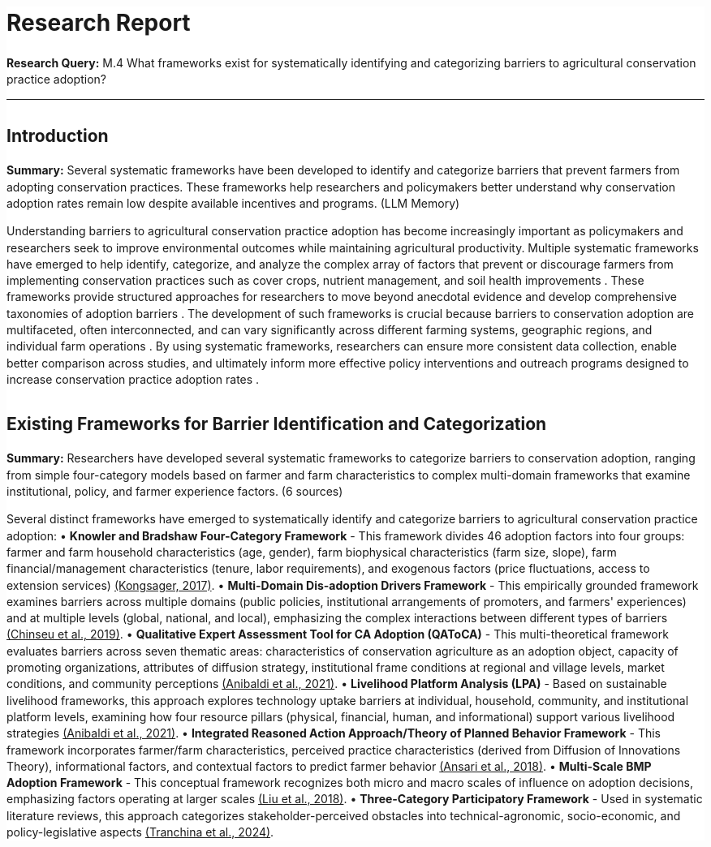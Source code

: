 # Research Report

**Research Query:** M.4 What frameworks exist for systematically identifying and categorizing barriers to agricultural conservation practice adoption?

---

## Introduction

**Summary:** Several systematic frameworks have been developed to identify and categorize barriers that prevent farmers from adopting conservation practices. These frameworks help researchers and policymakers better understand why conservation adoption rates remain low despite available incentives and programs. (LLM Memory)

Understanding barriers to agricultural conservation practice adoption has become increasingly important as policymakers and researchers seek to improve environmental outcomes while maintaining agricultural productivity. Multiple systematic frameworks have emerged to help identify, categorize, and analyze the complex array of factors that prevent or discourage farmers from implementing conservation practices such as cover crops, nutrient management, and soil health improvements . These frameworks provide structured approaches for researchers to move beyond anecdotal evidence and develop comprehensive taxonomies of adoption barriers . The development of such frameworks is crucial because barriers to conservation adoption are multifaceted, often interconnected, and can vary significantly across different farming systems, geographic regions, and individual farm operations . By using systematic frameworks, researchers can ensure more consistent data collection, enable better comparison across studies, and ultimately inform more effective policy interventions and outreach programs designed to increase conservation practice adoption rates .

## Existing Frameworks for Barrier Identification and Categorization

**Summary:** Researchers have developed several systematic frameworks to categorize barriers to conservation adoption, ranging from simple four-category models based on farmer and farm characteristics to complex multi-domain frameworks that examine institutional, policy, and farmer experience factors. (6 sources)

Several distinct frameworks have emerged to systematically identify and categorize barriers to agricultural conservation practice adoption: • **Knowler and Bradshaw Four-Category Framework** - This framework divides 46 adoption factors into four groups: farmer and farm household characteristics (age, gender), farm biophysical characteristics (farm size, slope), farm financial/management characteristics (tenure, labor requirements), and exogenous factors (price fluctuations, access to extension services) [(Kongsager, 2017)](https://doi.org/10.3390/F8070260). • **Multi-Domain Dis-adoption Drivers Framework** - This empirically grounded framework examines barriers across multiple domains (public policies, institutional arrangements of promoters, and farmers' experiences) and at multiple levels (global, national, and local), emphasizing the complex interactions between different types of barriers [(Chinseu et al., 2019)](https://doi.org/10.5539/jsd.v12n5p48). • **Qualitative Expert Assessment Tool for CA Adoption (QAToCA)** - This multi-theoretical framework evaluates barriers across seven thematic areas: characteristics of conservation agriculture as an adoption object, capacity of promoting organizations, attributes of diffusion strategy, institutional frame conditions at regional and village levels, market conditions, and community perceptions [(Anibaldi et al., 2021)](https://doi.org/10.3390/LAND10040386). • **Livelihood Platform Analysis (LPA)** - Based on sustainable livelihood frameworks, this approach explores technology uptake barriers at individual, household, community, and institutional platform levels, examining how four resource pillars (physical, financial, human, and informational) support various livelihood strategies [(Anibaldi et al., 2021)](https://doi.org/10.3390/LAND10040386). • **Integrated Reasoned Action Approach/Theory of Planned Behavior Framework** - This framework incorporates farmer/farm characteristics, perceived practice characteristics (derived from Diffusion of Innovations Theory), informational factors, and contextual factors to predict farmer behavior [(Ansari et al., 2018)](https://doi.org/10.12944/CARJ.6.2.04). • **Multi-Scale BMP Adoption Framework** - This conceptual framework recognizes both micro and macro scales of influence on adoption decisions, emphasizing factors operating at larger scales [(Liu et al., 2018)](https://doi.org/10.3390/su10020432). • **Three-Category Participatory Framework** - Used in systematic literature reviews, this approach categorizes stakeholder-perceived obstacles into technical-agronomic, socio-economic, and policy-legislative aspects [(Tranchina et al., 2024)](https://doi.org/10.1007/s10457-024-00993-w).

